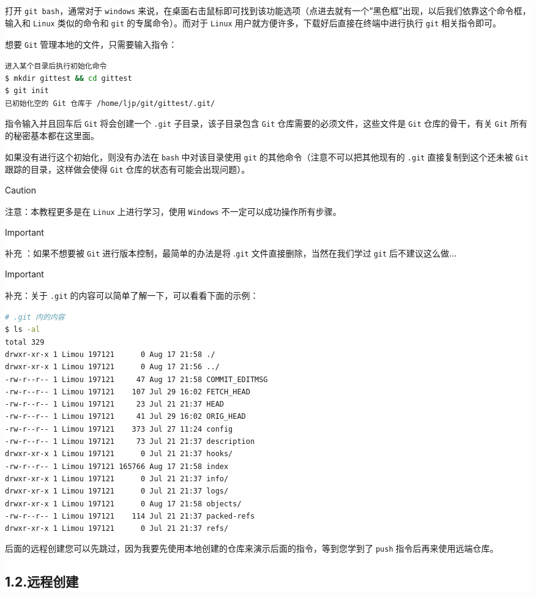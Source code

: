 打开 `git bash`，通常对于 `windows` 来说，在桌面右击鼠标即可找到该功能选项（点进去就有一个“黑色框”出现，以后我们依靠这个命令框，输入和 `Linux` 类似的命令和 `git` 的专属命令）。而对于 `Linux` 用户就方便许多，下载好后直接在终端中进行执行 `git` 相关指令即可。

想要 `Git` 管理本地的文件，只需要输入指令：

```bash
进入某个目录后执行初始化命令
$ mkdir gittest && cd gittest
$ git init
已初始化空的 Git 仓库于 /home/ljp/git/gittest/.git/

```

指令输入并且回车后 `Git` 将会创建一个 `.git` 子目录，该子目录包含 `Git` 仓库需要的必须文件，这些文件是 `Git` 仓库的骨干，有关 `Git` 所有的秘密基本都在这里面。

如果没有进行这个初始化，则没有办法在 `bash` 中对该目录使用 `git` 的其他命令（注意不可以把其他现有的 `.git` 直接复制到这个还未被 `Git` 跟踪的目录，这样做会使得 `Git` 仓库的状态有可能会出现问题）。

> [!CAUTION]
>
> 注意：本教程更多是在 `Linux` 上进行学习，使用 `Windows` 不一定可以成功操作所有步骤。

> [!IMPORTANT]
>
> 补充 ：如果不想要被 `Git` 进行版本控制，最简单的办法是将 .`git` 文件直接删除，当然在我们学过 `git` 后不建议这么做...

> [!IMPORTANT]
>
> 补充：关于 `.git` 的内容可以简单了解一下，可以看看下面的示例：
>
> ```bash
> # .git 内的内容
> $ ls -al
> total 329
> drwxr-xr-x 1 Limou 197121      0 Aug 17 21:58 ./
> drwxr-xr-x 1 Limou 197121      0 Aug 17 21:56 ../
> -rw-r--r-- 1 Limou 197121     47 Aug 17 21:58 COMMIT_EDITMSG
> -rw-r--r-- 1 Limou 197121    107 Jul 29 16:02 FETCH_HEAD
> -rw-r--r-- 1 Limou 197121     23 Jul 21 21:37 HEAD
> -rw-r--r-- 1 Limou 197121     41 Jul 29 16:02 ORIG_HEAD
> -rw-r--r-- 1 Limou 197121    373 Jul 27 11:24 config
> -rw-r--r-- 1 Limou 197121     73 Jul 21 21:37 description
> drwxr-xr-x 1 Limou 197121      0 Jul 21 21:37 hooks/
> -rw-r--r-- 1 Limou 197121 165766 Aug 17 21:58 index
> drwxr-xr-x 1 Limou 197121      0 Jul 21 21:37 info/
> drwxr-xr-x 1 Limou 197121      0 Jul 21 21:37 logs/
> drwxr-xr-x 1 Limou 197121      0 Aug 17 21:58 objects/
> -rw-r--r-- 1 Limou 197121    114 Jul 21 21:37 packed-refs
> drwxr-xr-x 1 Limou 197121      0 Jul 21 21:37 refs/
> 
> ```

后面的远程创建您可以先跳过，因为我要先使用本地创建的仓库来演示后面的指令，等到您学到了 `push` 指令后再来使用远端仓库。

## 1.2.远程创建
